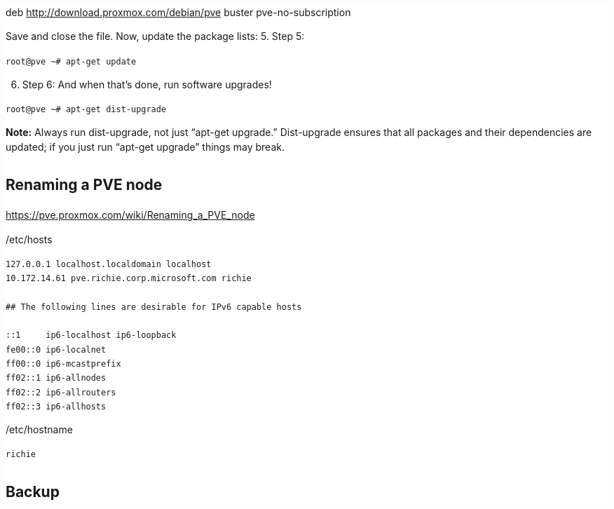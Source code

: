deb http://download.proxmox.com/debian/pve buster pve-no-subscription

Save and close the file. Now, update the package lists:
5. Step 5:
```bash
root@pve ~# apt-get update
```

6. Step 6: And when that’s done, run software upgrades!
```bash
root@pve ~# apt-get dist-upgrade
```
**Note:** Always run dist-upgrade, not just “apt-get upgrade.” Dist-upgrade ensures that all packages and their dependencies are updated; if you just run “apt-get upgrade” things may break.

## Renaming a PVE node
https://pve.proxmox.com/wiki/Renaming_a_PVE_node

/etc/hosts
```
127.0.0.1 localhost.localdomain localhost
10.172.14.61 pve.richie.corp.microsoft.com richie

## The following lines are desirable for IPv6 capable hosts

::1     ip6-localhost ip6-loopback
fe00::0 ip6-localnet
ff00::0 ip6-mcastprefix
ff02::1 ip6-allnodes
ff02::2 ip6-allrouters
ff02::3 ip6-allhosts
```
/etc/hostname
```
richie
```

## Backup


